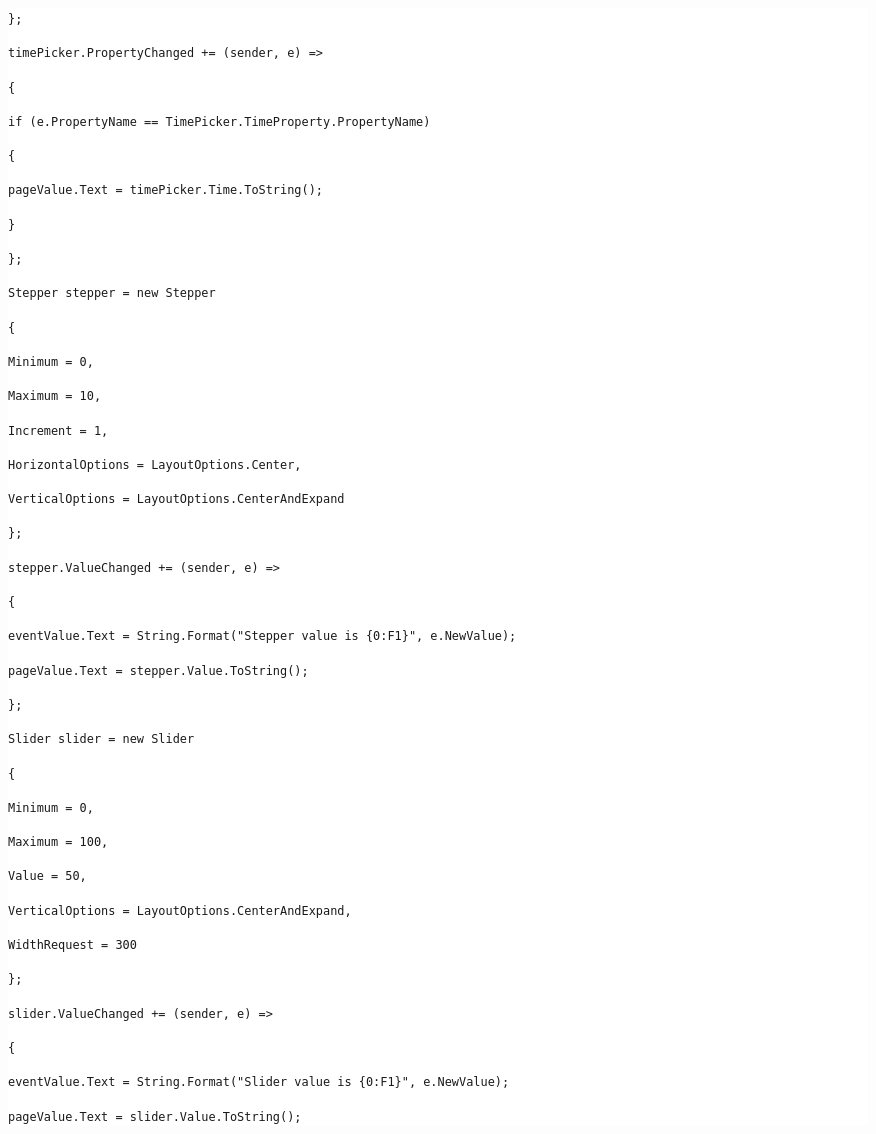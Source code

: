 `};`

`timePicker.PropertyChanged += (sender, e) =>`

`{`

`if (e.PropertyName == TimePicker.TimeProperty.PropertyName)`

`{`

`pageValue.Text = timePicker.Time.ToString();`

`}`

`};`

`Stepper stepper = new Stepper`

`{`

`Minimum = 0,`

`Maximum = 10,`

`Increment = 1,`

`HorizontalOptions = LayoutOptions.Center,`

`VerticalOptions = LayoutOptions.CenterAndExpand`

`};`

`stepper.ValueChanged += (sender, e) =>`

`{`

`eventValue.Text = String.Format("Stepper value is {0:F1}", e.NewValue);`

`pageValue.Text = stepper.Value.ToString();`

`};`

`Slider slider = new Slider`

`{`

`Minimum = 0,`

`Maximum = 100,`

`Value = 50,`

`VerticalOptions = LayoutOptions.CenterAndExpand,`

`WidthRequest = 300`

`};`

`slider.ValueChanged += (sender, e) =>`

`{`

`eventValue.Text = String.Format("Slider value is {0:F1}", e.NewValue);`

`pageValue.Text = slider.Value.ToString();`
